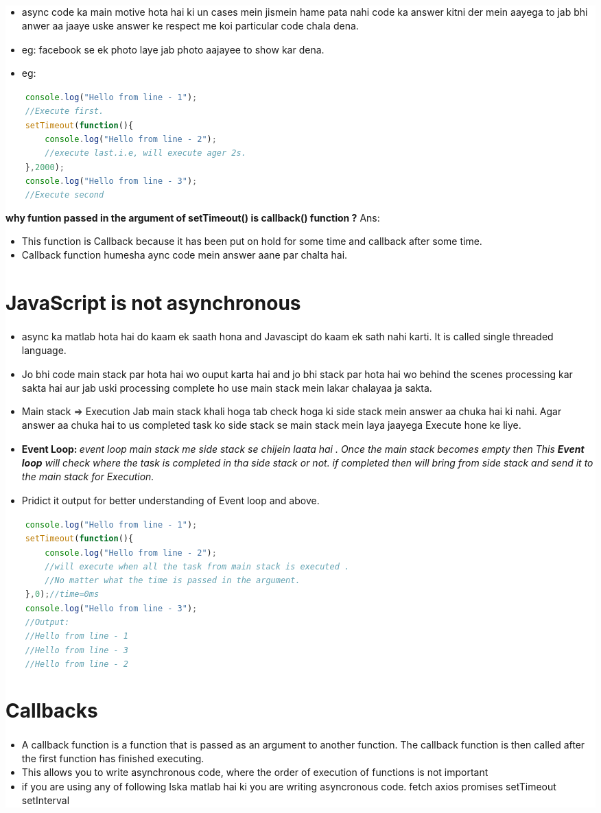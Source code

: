 - async code ka main motive hota hai ki  un cases mein jismein hame pata nahi code ka answer kitni der mein aayega to jab bhi anwer aa jaaye uske answer ke respect me koi particular code chala dena.

- eg: facebook se ek photo laye jab photo aajayee to show kar dena.

- eg: 
```javascript
    console.log("Hello from line - 1");
    //Execute first.
    setTimeout(function(){
        console.log("Hello from line - 2");
        //execute last.i.e, will execute ager 2s.
    },2000);
    console.log("Hello from line - 3");
    //Execute second    
```
<b> why funtion passed in the argument of setTimeout() is callback() function ?</b>
Ans: 
- This function is Callback because it has been put on hold for some time and callback after some time.
- Callback function humesha aync code mein answer aane par chalta hai.

# JavaScript is not asynchronous
- async ka matlab hota hai do kaam ek saath hona and Javascipt do kaam ek sath nahi karti. It is called single threaded language.
- Jo bhi code main stack par hota hai wo ouput karta hai and jo bhi stack par hota hai wo behind the scenes processing kar sakta hai aur jab uski processing complete ho use main stack mein lakar chalayaa ja sakta.
- Main stack => Execution
  Jab main stack khali hoga tab check hoga ki side stack mein answer aa chuka hai ki nahi. Agar answer aa chuka hai to us completed task ko side stack se main stack mein laya jaayega Execute hone ke liye. 
- <b> Event Loop: </b> <i> event loop main stack me side stack se chijein laata hai . Once the main stack becomes empty then This <b>Event loop</b> will check where the task is completed in tha side stack or not. if completed then will bring from side stack and send it to the main stack for Execution.</i>

- Pridict it output for better understanding of Event loop and above.
```javascript
    console.log("Hello from line - 1");
    setTimeout(function(){
        console.log("Hello from line - 2");
        //will execute when all the task from main stack is executed .
        //No matter what the time is passed in the argument.
    },0);//time=0ms
    console.log("Hello from line - 3");
    //Output:
    //Hello from line - 1
    //Hello from line - 3 
    //Hello from line - 2
```

# Callbacks
- A callback function is a function that is passed as an argument to another function. The callback function is then called after the first function has finished executing. 
- This allows you to write asynchronous code, where the order of execution of functions is not important
- if you are using any of following Iska matlab hai ki you are writing asyncronous code.
    fetch
    axios
    promises
    setTimeout
    setInterval
